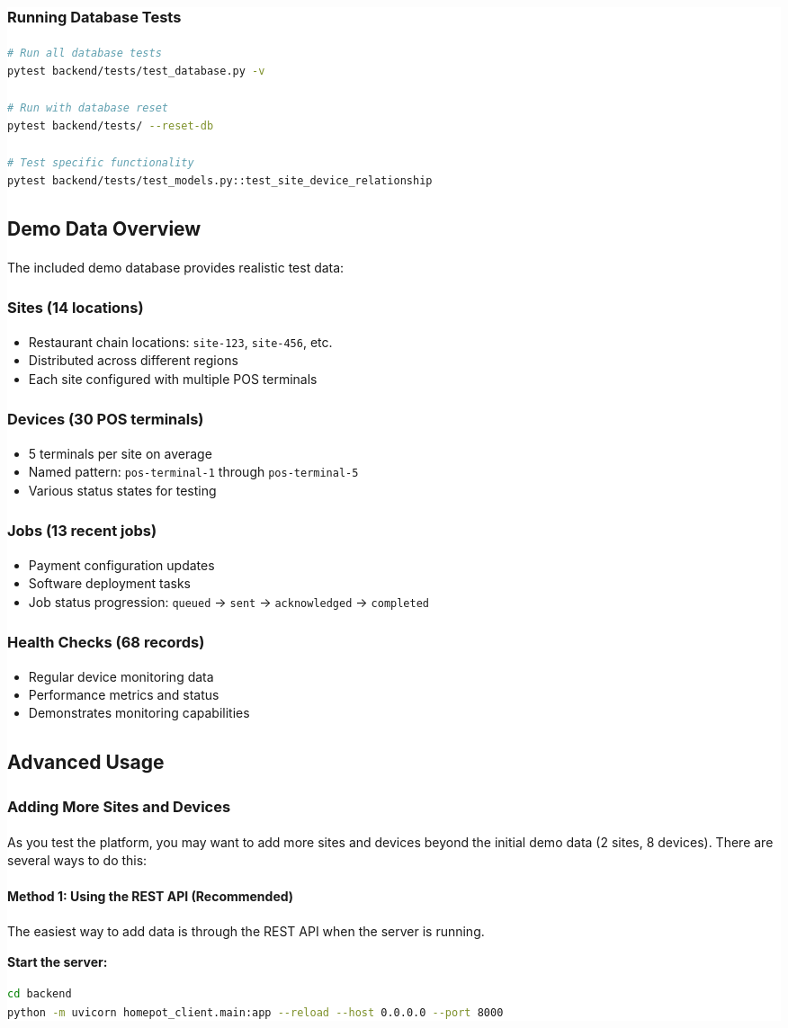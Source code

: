 
### Running Database Tests

```bash
# Run all database tests
pytest backend/tests/test_database.py -v

# Run with database reset
pytest backend/tests/ --reset-db

# Test specific functionality
pytest backend/tests/test_models.py::test_site_device_relationship
```

## Demo Data Overview

The included demo database provides realistic test data:

### Sites (14 locations)
- Restaurant chain locations: `site-123`, `site-456`, etc.
- Distributed across different regions
- Each site configured with multiple POS terminals

### Devices (30 POS terminals)
- 5 terminals per site on average
- Named pattern: `pos-terminal-1` through `pos-terminal-5`
- Various status states for testing

### Jobs (13 recent jobs)
- Payment configuration updates
- Software deployment tasks
- Job status progression: `queued` → `sent` → `acknowledged` → `completed`

### Health Checks (68 records)
- Regular device monitoring data
- Performance metrics and status
- Demonstrates monitoring capabilities

## Advanced Usage

### Adding More Sites and Devices

As you test the platform, you may want to add more sites and devices beyond the initial demo data (2 sites, 8 devices). There are several ways to do this:

#### Method 1: Using the REST API (Recommended)

The easiest way to add data is through the REST API when the server is running.

**Start the server:**
```bash
cd backend
python -m uvicorn homepot_client.main:app --reload --host 0.0.0.0 --port 8000
```
